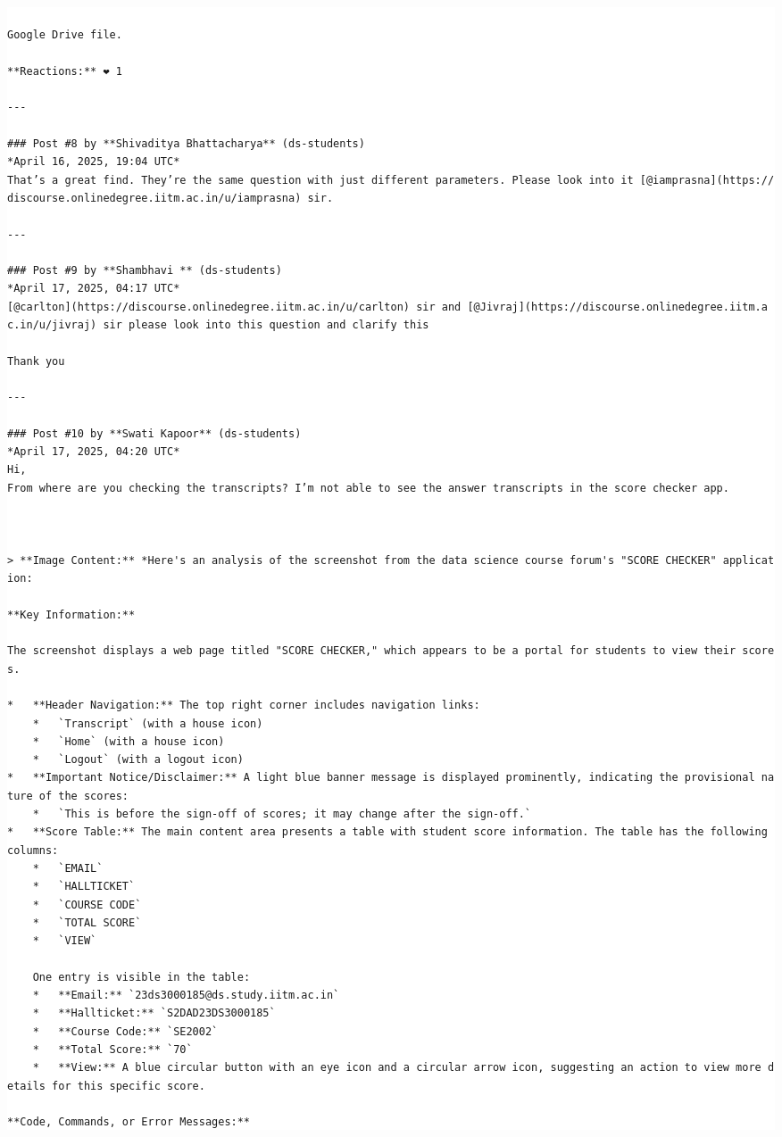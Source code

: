 ```

Google Drive file.

**Reactions:** ❤️ 1

---

### Post #8 by **Shivaditya Bhattacharya** (ds-students)
*April 16, 2025, 19:04 UTC*
That’s a great find. They’re the same question with just different parameters. Please look into it [@iamprasna](https://discourse.onlinedegree.iitm.ac.in/u/iamprasna) sir.

---

### Post #9 by **Shambhavi ** (ds-students)
*April 17, 2025, 04:17 UTC*
[@carlton](https://discourse.onlinedegree.iitm.ac.in/u/carlton) sir and [@Jivraj](https://discourse.onlinedegree.iitm.ac.in/u/jivraj) sir please look into this question and clarify this

Thank you

---

### Post #10 by **Swati Kapoor** (ds-students)
*April 17, 2025, 04:20 UTC*
Hi,  
From where are you checking the transcripts? I’m not able to see the answer transcripts in the score checker app.  



> **Image Content:** *Here's an analysis of the screenshot from the data science course forum's "SCORE CHECKER" application:

**Key Information:**

The screenshot displays a web page titled "SCORE CHECKER," which appears to be a portal for students to view their scores.

*   **Header Navigation:** The top right corner includes navigation links:
    *   `Transcript` (with a house icon)
    *   `Home` (with a house icon)
    *   `Logout` (with a logout icon)
*   **Important Notice/Disclaimer:** A light blue banner message is displayed prominently, indicating the provisional nature of the scores:
    *   `This is before the sign-off of scores; it may change after the sign-off.`
*   **Score Table:** The main content area presents a table with student score information. The table has the following columns:
    *   `EMAIL`
    *   `HALLTICKET`
    *   `COURSE CODE`
    *   `TOTAL SCORE`
    *   `VIEW`

    One entry is visible in the table:
    *   **Email:** `23ds3000185@ds.study.iitm.ac.in`
    *   **Hallticket:** `S2DAD23DS3000185`
    *   **Course Code:** `SE2002`
    *   **Total Score:** `70`
    *   **View:** A blue circular button with an eye icon and a circular arrow icon, suggesting an action to view more details for this specific score.

**Code, Commands, or Error Messages:**
```